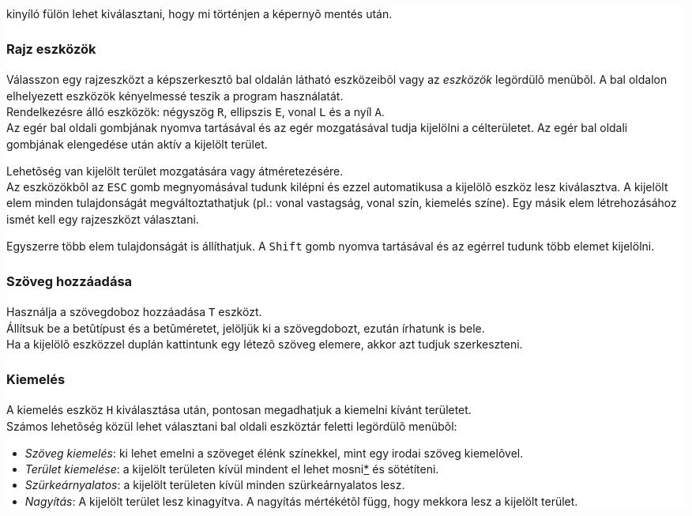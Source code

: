 kinyíló fülön lehet kiválasztani, hogy mi történjen a képernyõ mentés után. 
</p>


<a name="editor-shapes"></a>
<h3>Rajz eszközök</h3>
<p>
Válasszon egy rajzeszközt a képszerkesztõ bal oldalán látható eszközeibõl vagy az <em>eszközök</em> legördülõ menübõl. 
A bal oldalon elhelyezett eszközök kényelmessé teszik a program használatát. <br>
Rendelkezésre álló eszközök: négyszög <kbd>R</kbd>, ellipszis <kbd>E</kbd>, vonal <kbd>L</kbd> és a nyíl <kbd>A</kbd>. <br>
Az egér bal oldali gombjának nyomva tartásával és az egér mozgatásával tudja kijelölni a célterületet. 
Az egér bal oldali gombjának elengedése után aktív a kijelölt terület.
</p>
<p>
Lehetõség van  kijelölt terület mozgatására vagy átméretezésére. <br>
Az eszközökbõl az <kbd>ESC</kbd>  gomb megnyomásával tudunk kilépni és ezzel automatikusa a kijelölõ eszköz lesz kiválasztva. 
A kijelölt elem minden tulajdonságát megváltoztathatjuk (pl.: vonal vastagság, vonal szín, kiemelés színe). 
Egy másik elem létrehozásához ismét kell egy rajzeszközt választani.
</p>
<p class="hint">
Egyszerre több elem tulajdonságát is állíthatjuk. A <kbd>Shift</kbd> gomb nyomva tartásával és az egérrel tudunk több elemet kijelölni.
</p>

<a name="editor-text"></a>
<h3>Szöveg hozzáadása</h3>
<p>
Használja a szövegdoboz hozzáadása <kbd>T</kbd> eszközt. <br>
Állítsuk be a betûtípust és a betûméretet, jelöljük ki a szövegdobozt, ezután írhatunk is bele.<br>
Ha a kijelölõ eszközzel duplán kattintunk egy létezõ szöveg elemere, akkor azt tudjuk szerkeszteni.
</p>

<a name="editor-highlight"></a>
<h3>Kiemelés</h3>
<p>
A kiemelés eszköz <kbd>H</kbd> kiválasztása után, pontosan megadhatjuk a kiemelni kívánt területet. <br>
Számos lehetõség közül lehet választani bal oldali eszköztár feletti legördülõ menübõl:
</p>
<ul>
<li><em>Szöveg kiemelés</em>: ki lehet emelni a szöveget élénk színekkel, mint egy irodai szöveg kiemelõvel.</li>
<li><em>Terület kiemelése</em>: a kijelölt területen kívül mindent el lehet mosni<a href="#hint-blur">*</a> és sötétíteni.</li>
<li><em>Szürkeárnyalatos</em>: a kijelölt területen kívül minden szürkeárnyalatos lesz.</li>
<li><em>Nagyítás</em>: A kijelölt terület lesz kinagyítva. A nagyítás mértékétõl függ, hogy mekkora lesz a kijelölt terület.</li>
</ul>
